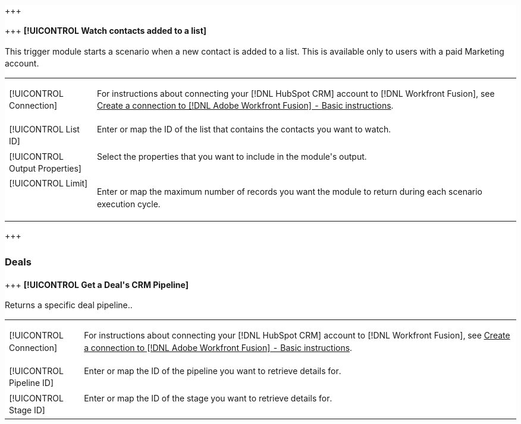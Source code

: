 +++

+++ **[!UICONTROL Watch contacts added to a list]**

This trigger module starts a scenario when a new contact is added to a list. This is available only to users with a paid Marketing account.

<table style="table-layout:auto"> 
 <col> 
 <col> 
 <tbody> 
  <tr> 
   <td role="rowheader"> <p>[!UICONTROL Connection]</p> </td> 
   <td> <p>For instructions about connecting your [!DNL HubSpot CRM] account to [!DNL Workfront Fusion], see <a href="/help/workfront-fusion/create-scenarios/connect-to-apps/connect-to-fusion-general.md" class="MCXref xref" data-mc-variable-override="">Create a connection to [!DNL Adobe Workfront Fusion] - Basic instructions</a>.</p> </td> 
  </tr> 
  <tr> 
   <td role="rowheader">[!UICONTROL List ID]</td> 
   <td>Enter or map the ID of the list that contains the contacts you want to watch.</td> 
  </tr> 
  <tr> 
   <td role="rowheader">[!UICONTROL Output Properties]</td> 
   <td>Select the properties that you want to include in the module's output.</td> 
  </tr> 
  <tr> 
   <td role="rowheader">[!UICONTROL Limit]</td> 
   <td> <p>Enter or map the maximum number of records you want the module to return during each scenario execution cycle.</p> </td> 
  </tr> 
 </tbody> 
</table>

+++

### Deals

+++ **[!UICONTROL Get a Deal's CRM Pipeline]**

Returns a specific deal pipeline..

<table style="table-layout:auto"> 
 <col> 
 <col> 
 <tbody> 
  <tr> 
   <td role="rowheader"> <p>[!UICONTROL Connection]</p> </td> 
   <td> <p>For instructions about connecting your [!DNL HubSpot CRM] account to [!DNL Workfront Fusion], see <a href="/help/workfront-fusion/create-scenarios/connect-to-apps/connect-to-fusion-general.md" class="MCXref xref" data-mc-variable-override="">Create a connection to [!DNL Adobe Workfront Fusion] - Basic instructions</a>.</p> </td> 
  </tr> 
  <tr> 
   <td role="rowheader">[!UICONTROL Pipeline ID] </td> 
   <td>Enter or map the ID of the pipeline you want to retrieve details for. </td> 
  </tr> 
  <tr> 
   <td role="rowheader">[!UICONTROL Stage ID] </td> 
   <td>Enter or map the ID of the stage you want to retrieve details for. </td> 
  </tr> 
 </tbody> 
</table>

